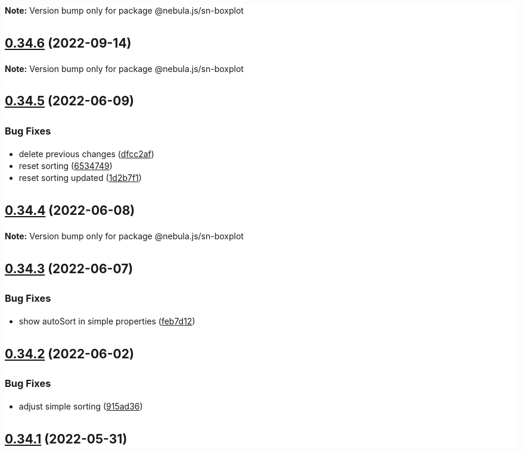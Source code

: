 **Note:** Version bump only for package @nebula.js/sn-boxplot

## [0.34.6](https://github.com/qlik-oss/nebula.js/compare/@nebula.js/sn-boxplot@0.34.5...@nebula.js/sn-boxplot@0.34.6) (2022-09-14)

**Note:** Version bump only for package @nebula.js/sn-boxplot

## [0.34.5](https://github.com/qlik-oss/nebula.js/compare/@nebula.js/sn-boxplot@0.34.4...@nebula.js/sn-boxplot@0.34.5) (2022-06-09)

### Bug Fixes

- delete previous changes ([dfcc2af](https://github.com/qlik-oss/nebula.js/commit/dfcc2afad9a123d9a3e18790b47e4d33da13ded7))
- reset sorting ([6534749](https://github.com/qlik-oss/nebula.js/commit/6534749c23b5daa014950a6e380a8837f658c38c))
- reset sorting updated ([1d2b7f1](https://github.com/qlik-oss/nebula.js/commit/1d2b7f1a254dddfc759019c251befadda9314d9e))

## [0.34.4](https://github.com/qlik-oss/nebula.js/compare/@nebula.js/sn-boxplot@0.34.3...@nebula.js/sn-boxplot@0.34.4) (2022-06-08)

**Note:** Version bump only for package @nebula.js/sn-boxplot

## [0.34.3](https://github.com/qlik-oss/nebula.js/compare/@nebula.js/sn-boxplot@0.34.2...@nebula.js/sn-boxplot@0.34.3) (2022-06-07)

### Bug Fixes

- show autoSort in simple properties ([feb7d12](https://github.com/qlik-oss/nebula.js/commit/feb7d1243c82e287156d8cb2aec1ac5af233c591))

## [0.34.2](https://github.com/qlik-oss/nebula.js/compare/@nebula.js/sn-boxplot@0.34.1...@nebula.js/sn-boxplot@0.34.2) (2022-06-02)

### Bug Fixes

- adjust simple sorting ([915ad36](https://github.com/qlik-oss/nebula.js/commit/915ad366e46818cdc198206d2967f8d264f38bd0))

## [0.34.1](https://github.com/qlik-oss/nebula.js/compare/@nebula.js/sn-boxplot@0.34.0...@nebula.js/sn-boxplot@0.34.1) (2022-05-31)

